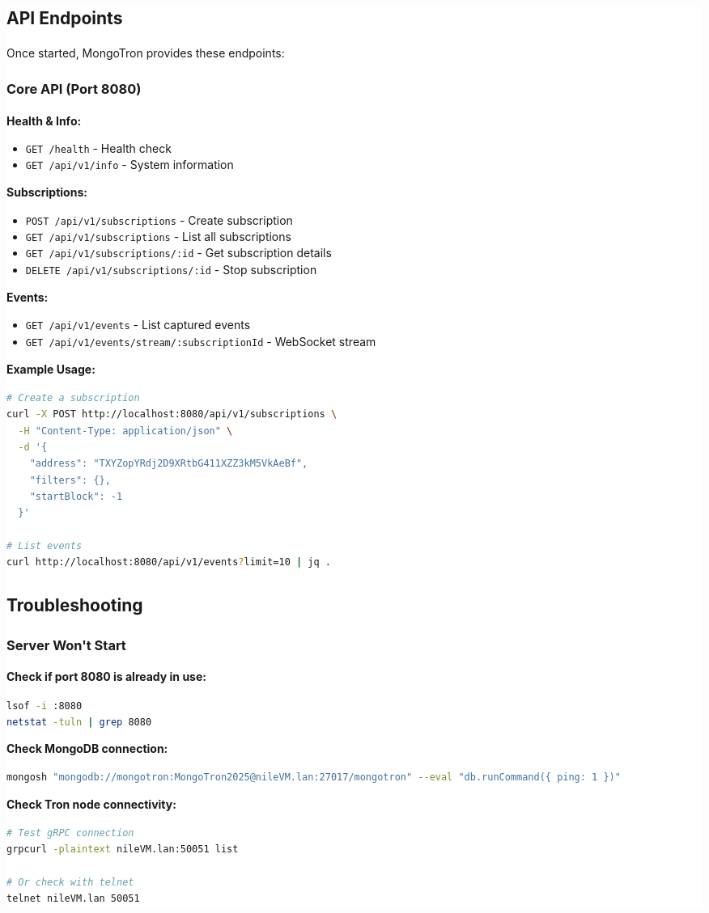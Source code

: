 ## API Endpoints

Once started, MongoTron provides these endpoints:

### Core API (Port 8080)

**Health & Info:**
- `GET /health` - Health check
- `GET /api/v1/info` - System information

**Subscriptions:**
- `POST /api/v1/subscriptions` - Create subscription
- `GET /api/v1/subscriptions` - List all subscriptions
- `GET /api/v1/subscriptions/:id` - Get subscription details
- `DELETE /api/v1/subscriptions/:id` - Stop subscription

**Events:**
- `GET /api/v1/events` - List captured events
- `GET /api/v1/events/stream/:subscriptionId` - WebSocket stream

**Example Usage:**
```bash
# Create a subscription
curl -X POST http://localhost:8080/api/v1/subscriptions \
  -H "Content-Type: application/json" \
  -d '{
    "address": "TXYZopYRdj2D9XRtbG411XZZ3kM5VkAeBf",
    "filters": {},
    "startBlock": -1
  }'

# List events
curl http://localhost:8080/api/v1/events?limit=10 | jq .
```

## Troubleshooting

### Server Won't Start

**Check if port 8080 is already in use:**
```bash
lsof -i :8080
netstat -tuln | grep 8080
```

**Check MongoDB connection:**
```bash
mongosh "mongodb://mongotron:MongoTron2025@nileVM.lan:27017/mongotron" --eval "db.runCommand({ ping: 1 })"
```

**Check Tron node connectivity:**
```bash
# Test gRPC connection
grpcurl -plaintext nileVM.lan:50051 list

# Or check with telnet
telnet nileVM.lan 50051
```
